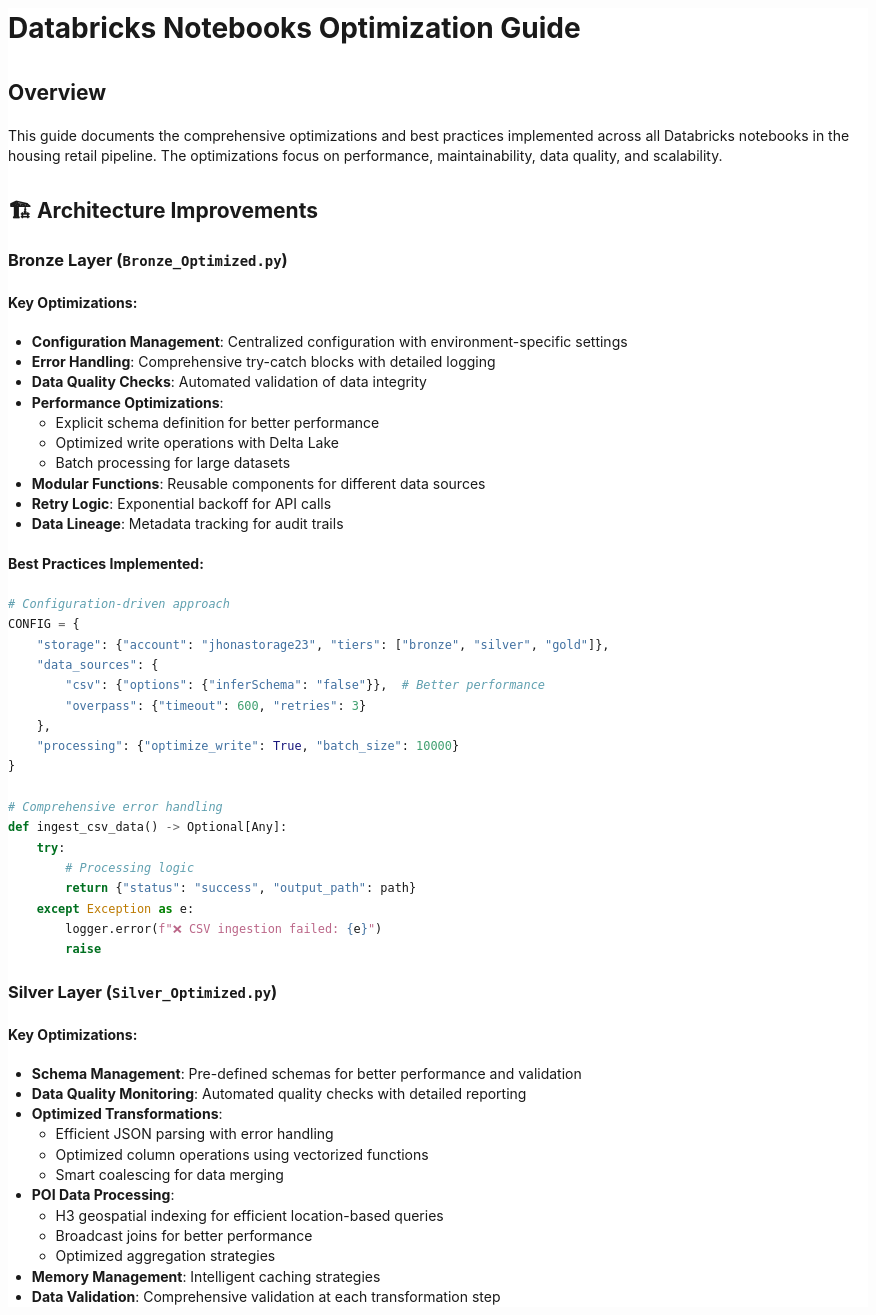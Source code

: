 # Databricks Notebooks Optimization Guide

## Overview

This guide documents the comprehensive optimizations and best practices implemented across all Databricks notebooks in the housing retail pipeline. The optimizations focus on performance, maintainability, data quality, and scalability.

## 🏗️ Architecture Improvements

### Bronze Layer (`Bronze_Optimized.py`)

#### Key Optimizations:
- **Configuration Management**: Centralized configuration with environment-specific settings
- **Error Handling**: Comprehensive try-catch blocks with detailed logging
- **Data Quality Checks**: Automated validation of data integrity
- **Performance Optimizations**: 
  - Explicit schema definition for better performance
  - Optimized write operations with Delta Lake
  - Batch processing for large datasets
- **Modular Functions**: Reusable components for different data sources
- **Retry Logic**: Exponential backoff for API calls
- **Data Lineage**: Metadata tracking for audit trails

#### Best Practices Implemented:
```python
# Configuration-driven approach
CONFIG = {
    "storage": {"account": "jhonastorage23", "tiers": ["bronze", "silver", "gold"]},
    "data_sources": {
        "csv": {"options": {"inferSchema": "false"}},  # Better performance
        "overpass": {"timeout": 600, "retries": 3}
    },
    "processing": {"optimize_write": True, "batch_size": 10000}
}

# Comprehensive error handling
def ingest_csv_data() -> Optional[Any]:
    try:
        # Processing logic
        return {"status": "success", "output_path": path}
    except Exception as e:
        logger.error(f"❌ CSV ingestion failed: {e}")
        raise
```

### Silver Layer (`Silver_Optimized.py`)

#### Key Optimizations:
- **Schema Management**: Pre-defined schemas for better performance and validation
- **Data Quality Monitoring**: Automated quality checks with detailed reporting
- **Optimized Transformations**:
  - Efficient JSON parsing with error handling
  - Optimized column operations using vectorized functions
  - Smart coalescing for data merging
- **POI Data Processing**: 
  - H3 geospatial indexing for efficient location-based queries
  - Broadcast joins for better performance
  - Optimized aggregation strategies
- **Memory Management**: Intelligent caching strategies
- **Data Validation**: Comprehensive validation at each transformation step
